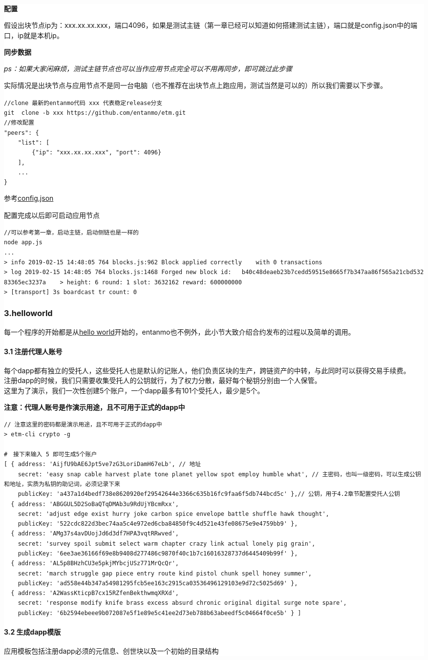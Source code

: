 **配置**

假设出块节点ip为：xxx.xx.xx.xxx，端口4096，如果是测试主链（第一章已经可以知道如何搭建测试主链），端口就是config.json中的端口，ip就是本机ip。
	
**同步数据**

*ps：如果大家闲麻烦，测试主链节点也可以当作应用节点完全可以不用再同步，即可跳过此步骤*

实际情况是出块节点与应用节点不是同一台电脑（也不推荐在出块节点上跑应用，测试当然是可以的）所以我们需要以下步骤。

	//clone 最新的entanmo代码 xxx 代表稳定release分支
	git  clone -b xxx https://github.com/entanmo/etm.git
	//修改配置
	"peers": {
   		"list": [
      		{"ip": "xxx.xx.xx.xxx", "port": 4096}
    	],
    	...
    }
 
参考[config.json](../img/config_sigle_node.json)

配置完成以后即可启动应用节点
	
	//可以参考第一章，启动主链，启动侧链也是一样的
	node app.js
	...
	> info 2019-02-15 14:48:05 764 blocks.js:962 Block applied correctly 	with 0 transactions
	> log 2019-02-15 14:48:05 764 blocks.js:1468 Forged new block id: 	b40c48deaeb23b7cedd59515e8665f7b347aa86f565a21cbd53283365ec3237a 	> height: 6 round: 1 slot: 3632162 reward: 600000000
	> [transport] 3s boardcast tr count: 0


### 3.helloworld
每一个程序的开始都是从[hello world](../example/helloworld)开始的，entanmo也不例外，此小节大致介绍合约发布的过程以及简单的调用。

#### 3.1 注册代理人账号
每个dapp都有独立的受托人，这些受托人也是默认的记账人，他们负责区块的生产，跨链资产的中转，与此同时可以获得交易手续费。     
注册dapp的时候，我们只需要收集受托人的公钥就行，为了权力分散，最好每个秘钥分别由一个人保管。     
这里为了演示，我们一次性创建5个账户，一个dapp最多有101个受托人，最少是5个。 

**注意：代理人账号是作演示用途，且不可用于正式的dapp中**    

```
// 注意这里的密码都是演示用途，且不可用于正式的dapp中
> etm-cli crypto -g

#　接下来输入 5 即可生成5个账户
[ { address: 'AijfU9bAE6Jpt5ve7zG3LoriDamH67eLb', // 地址
    secret: 'easy snap cable harvest plate tone planet yellow spot employ humble what', // 主密码，也叫一级密码，可以生成公钥和地址，实质为私钥的助记词，必须记录下来
    publicKey: 'a437a1d4bedf738e8620920ef29542644e3366c635b16fc9faa6f5db744bcd5c' },// 公钥，用于4.2章节配置受托人公钥
  { address: 'ABGGUL5D2SoBaQTqDMAb3u9RdUjYBcmRxx',
    secret: 'adjust edge exist hurry joke carbon spice envelope battle shuffle hawk thought',
    publicKey: '522cdc822d3bec74aa5c4e972ed6cba84850f9c4d521e43fe08675e9e4759bb9' },
  { address: 'AMg37s4avDUojJd6d3df7HPA3vqtRRwved',
    secret: 'survey spoil submit select warm chapter crazy link actual lonely pig grain',
    publicKey: '6ee3ae36166f69e8b9408d277486c9870f40c1b7c16016328737d6445409b99f' },
  { address: 'AL5p8BHzhCU3e5pkjMYbcjUSz771MrQcQr',
    secret: 'march struggle gap piece entry route kind pistol chunk spell honey summer',
    publicKey: 'ad558e44b347a54981295fcb5ee163c2915ca03536496129103e9d72c5025d69' },
  { address: 'A2WassKticpB7cx15RZfenBekthwmqXRXd',
    secret: 'response modify knife brass excess absurd chronic original digital surge note spare',
    publicKey: '6b2594ebeee9b072087e5f1e89e5c41ee2d73eb788b63abeedf5c04664f0ce5b' } ]
```
#### 3.2 生成dapp模版
应用模板包括注册dapp必须的元信息、创世块以及一个初始的目录结构
